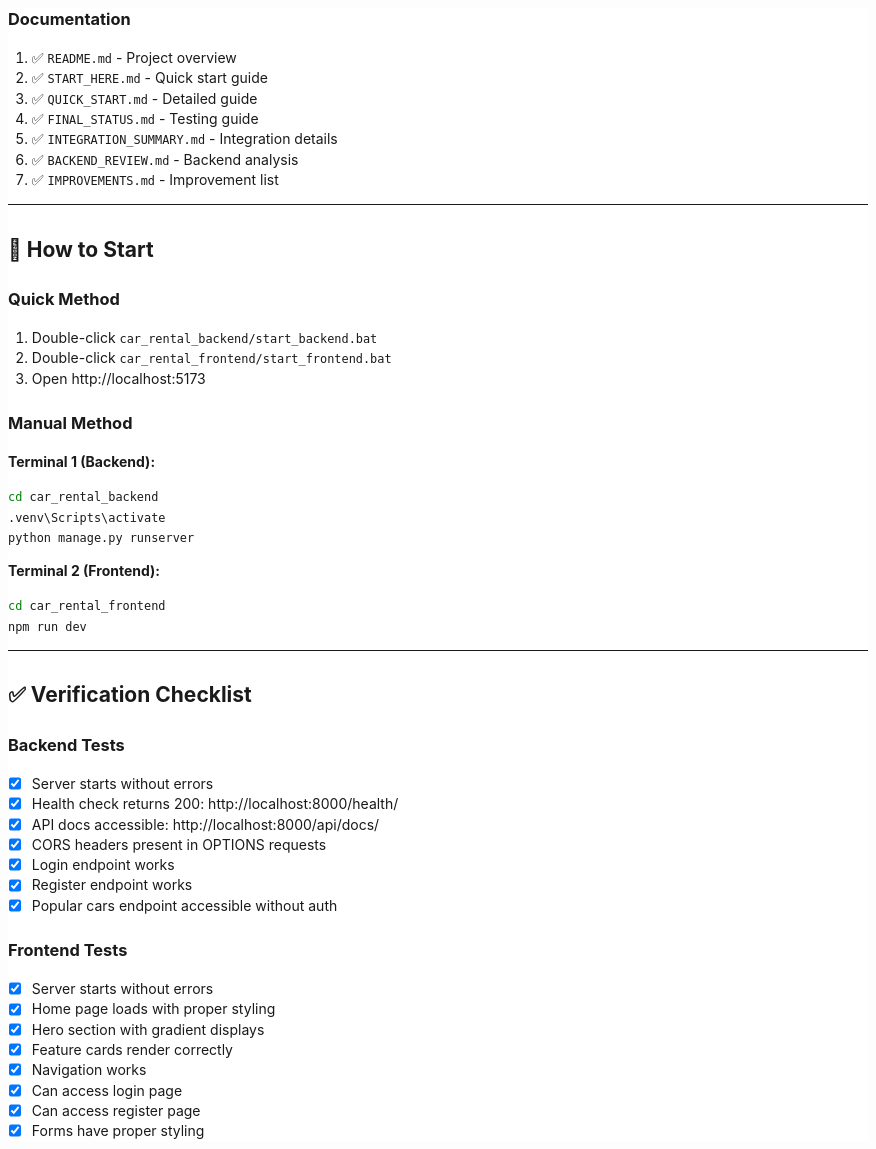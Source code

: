 ### Documentation
1. ✅ `README.md` - Project overview
2. ✅ `START_HERE.md` - Quick start guide
3. ✅ `QUICK_START.md` - Detailed guide
4. ✅ `FINAL_STATUS.md` - Testing guide
5. ✅ `INTEGRATION_SUMMARY.md` - Integration details
6. ✅ `BACKEND_REVIEW.md` - Backend analysis
7. ✅ `IMPROVEMENTS.md` - Improvement list

---

## 🚀 How to Start

### Quick Method
1. Double-click `car_rental_backend/start_backend.bat`
2. Double-click `car_rental_frontend/start_frontend.bat`
3. Open http://localhost:5173

### Manual Method
**Terminal 1 (Backend):**
```bash
cd car_rental_backend
.venv\Scripts\activate
python manage.py runserver
```

**Terminal 2 (Frontend):**
```bash
cd car_rental_frontend
npm run dev
```

---

## ✅ Verification Checklist

### Backend Tests
- [x] Server starts without errors
- [x] Health check returns 200: http://localhost:8000/health/
- [x] API docs accessible: http://localhost:8000/api/docs/
- [x] CORS headers present in OPTIONS requests
- [x] Login endpoint works
- [x] Register endpoint works
- [x] Popular cars endpoint accessible without auth

### Frontend Tests
- [x] Server starts without errors
- [x] Home page loads with proper styling
- [x] Hero section with gradient displays
- [x] Feature cards render correctly
- [x] Navigation works
- [x] Can access login page
- [x] Can access register page
- [x] Forms have proper styling
